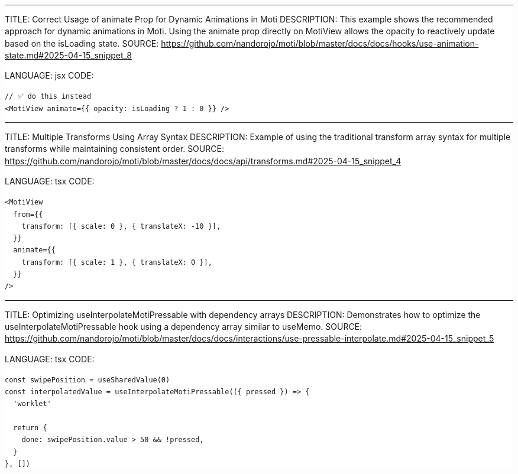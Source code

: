 ----------------------------------------

TITLE: Correct Usage of animate Prop for Dynamic Animations in Moti
DESCRIPTION: This example shows the recommended approach for dynamic animations in Moti. Using the animate prop directly on MotiView allows the opacity to reactively update based on the isLoading state.
SOURCE: https://github.com/nandorojo/moti/blob/master/docs/docs/hooks/use-animation-state.md#2025-04-15_snippet_8

LANGUAGE: jsx
CODE:
```
// ✅ do this instead
<MotiView animate={{ opacity: isLoading ? 1 : 0 }} />
```

----------------------------------------

TITLE: Multiple Transforms Using Array Syntax
DESCRIPTION: Example of using the traditional transform array syntax for multiple transforms while maintaining consistent order.
SOURCE: https://github.com/nandorojo/moti/blob/master/docs/docs/api/transforms.md#2025-04-15_snippet_4

LANGUAGE: tsx
CODE:
```
<MotiView
  from={{
    transform: [{ scale: 0 }, { translateX: -10 }],
  }}
  animate={{
    transform: [{ scale: 1 }, { translateX: 0 }],
  }}
/>
```

----------------------------------------

TITLE: Optimizing useInterpolateMotiPressable with dependency arrays
DESCRIPTION: Demonstrates how to optimize the useInterpolateMotiPressable hook using a dependency array similar to useMemo.
SOURCE: https://github.com/nandorojo/moti/blob/master/docs/docs/interactions/use-pressable-interpolate.md#2025-04-15_snippet_5

LANGUAGE: tsx
CODE:
```
const swipePosition = useSharedValue(0)
const interpolatedValue = useInterpolateMotiPressable(({ pressed }) => {
  'worklet'

  return {
    done: swipePosition.value > 50 && !pressed,
  }
}, [])
```
